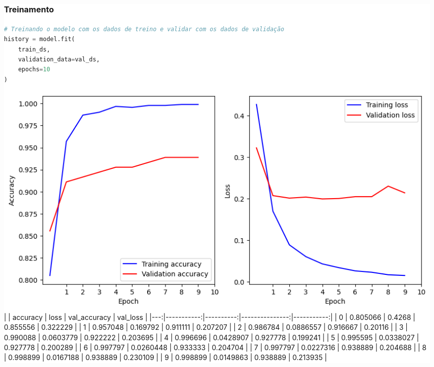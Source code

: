 ### Treinamento

```python
# Treinando o modelo com os dados de treino e validar com os dados de validação
history = model.fit(
    train_ds,
    validation_data=val_ds,
    epochs=10  
)
```

![](img\resnet-history1.png)
|    |   accuracy |      loss |   val_accuracy |   val_loss |
|---:|-----------:|----------:|---------------:|-----------:|
|  0 |   0.805066 | 0.4268    |       0.855556 |   0.322229 |
|  1 |   0.957048 | 0.169792  |       0.911111 |   0.207207 |
|  2 |   0.986784 | 0.0886557 |       0.916667 |   0.20116  |
|  3 |   0.990088 | 0.0603779 |       0.922222 |   0.203695 |
|  4 |   0.996696 | 0.0428907 |       0.927778 |   0.199241 |
|  5 |   0.995595 | 0.0338027 |       0.927778 |   0.200289 |
|  6 |   0.997797 | 0.0260448 |       0.933333 |   0.204704 |
|  7 |   0.997797 | 0.0227316 |       0.938889 |   0.204688 |
|  8 |   0.998899 | 0.0167188 |       0.938889 |   0.230109 |
|  9 |   0.998899 | 0.0149863 |       0.938889 |   0.213935 |
